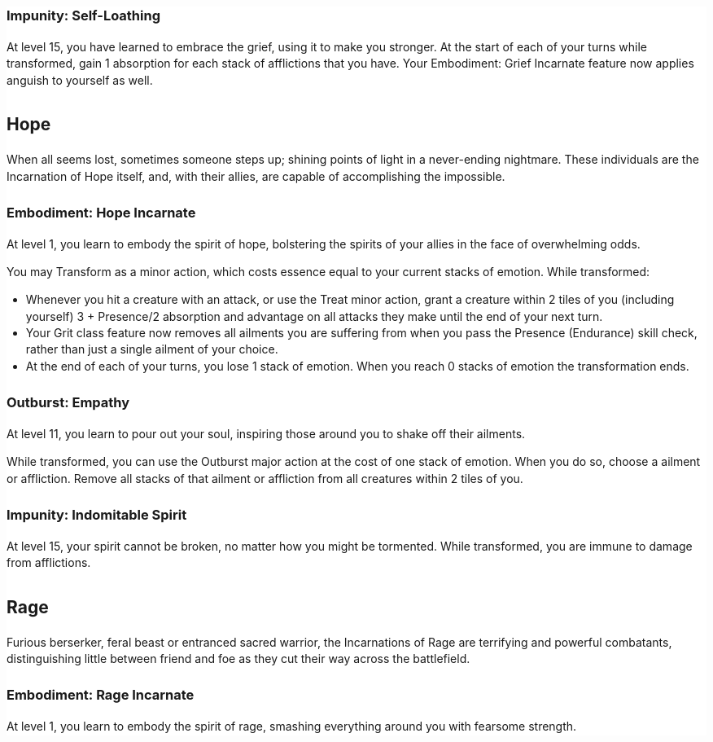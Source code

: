 ### Impunity: Self-Loathing

At level 15, you have learned to embrace the grief, using it to make you stronger. At the start of each of your turns while transformed, gain 1 absorption for each stack of afflictions that you have. Your Embodiment: Grief Incarnate feature now applies anguish to yourself as well.

## Hope

When all seems lost, sometimes someone steps up; shining points of light in a never-ending nightmare. These individuals are the Incarnation of Hope itself, and, with their allies, are capable of accomplishing the impossible.

### Embodiment: Hope Incarnate

At level 1, you learn to embody the spirit of hope, bolstering the spirits of your allies in the face of overwhelming odds.

You may Transform as a minor action, which costs essence equal to your current stacks of emotion. While transformed:

- Whenever you hit a creature with an attack, or use the Treat minor action, grant a creature within 2 tiles of you (including yourself) 3 + Presence/2 absorption and advantage on all attacks they make until the end of your next turn.
- Your Grit class feature now removes all ailments you are suffering from when you pass the Presence (Endurance) skill check, rather than just a single ailment of your choice.
- At the end of each of your turns, you lose 1 stack of emotion. When you reach 0 stacks of emotion the transformation ends.

### Outburst: Empathy

At level 11, you learn to pour out your soul, inspiring those around you to shake off their ailments.

While transformed, you can use the Outburst major action at the cost of one stack of emotion. When you do so, choose a ailment or affliction. Remove all stacks of that ailment or affliction from all creatures within 2 tiles of you.

### Impunity: Indomitable Spirit

At level 15, your spirit cannot be broken, no matter how you might be tormented. While transformed, you are immune to damage from afflictions.

## Rage

Furious berserker, feral beast or entranced sacred warrior, the Incarnations of Rage are terrifying and powerful combatants, distinguishing little between friend and foe as they cut their way across the battlefield.

### Embodiment: Rage Incarnate

At level 1, you learn to embody the spirit of rage, smashing everything around you with fearsome strength.
